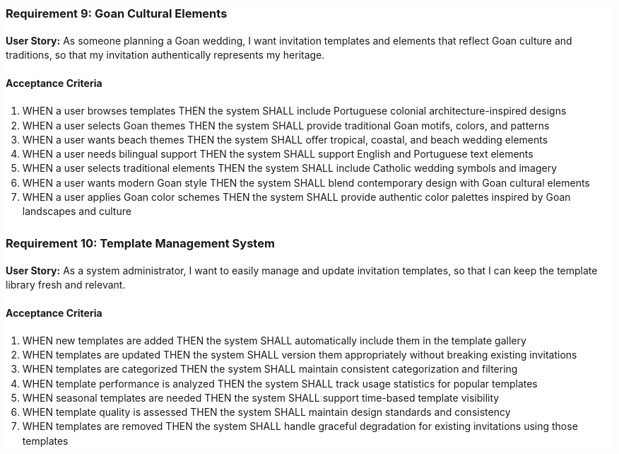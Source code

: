 ### Requirement 9: Goan Cultural Elements

**User Story:** As someone planning a Goan wedding, I want invitation templates and elements that reflect Goan culture and traditions, so that my invitation authentically represents my heritage.

#### Acceptance Criteria

1. WHEN a user browses templates THEN the system SHALL include Portuguese colonial architecture-inspired designs
2. WHEN a user selects Goan themes THEN the system SHALL provide traditional Goan motifs, colors, and patterns
3. WHEN a user wants beach themes THEN the system SHALL offer tropical, coastal, and beach wedding elements
4. WHEN a user needs bilingual support THEN the system SHALL support English and Portuguese text elements
5. WHEN a user selects traditional elements THEN the system SHALL include Catholic wedding symbols and imagery
6. WHEN a user wants modern Goan style THEN the system SHALL blend contemporary design with Goan cultural elements
7. WHEN a user applies Goan color schemes THEN the system SHALL provide authentic color palettes inspired by Goan landscapes and culture

### Requirement 10: Template Management System

**User Story:** As a system administrator, I want to easily manage and update invitation templates, so that I can keep the template library fresh and relevant.

#### Acceptance Criteria

1. WHEN new templates are added THEN the system SHALL automatically include them in the template gallery
2. WHEN templates are updated THEN the system SHALL version them appropriately without breaking existing invitations
3. WHEN templates are categorized THEN the system SHALL maintain consistent categorization and filtering
4. WHEN template performance is analyzed THEN the system SHALL track usage statistics for popular templates
5. WHEN seasonal templates are needed THEN the system SHALL support time-based template visibility
6. WHEN template quality is assessed THEN the system SHALL maintain design standards and consistency
7. WHEN templates are removed THEN the system SHALL handle graceful degradation for existing invitations using those templates